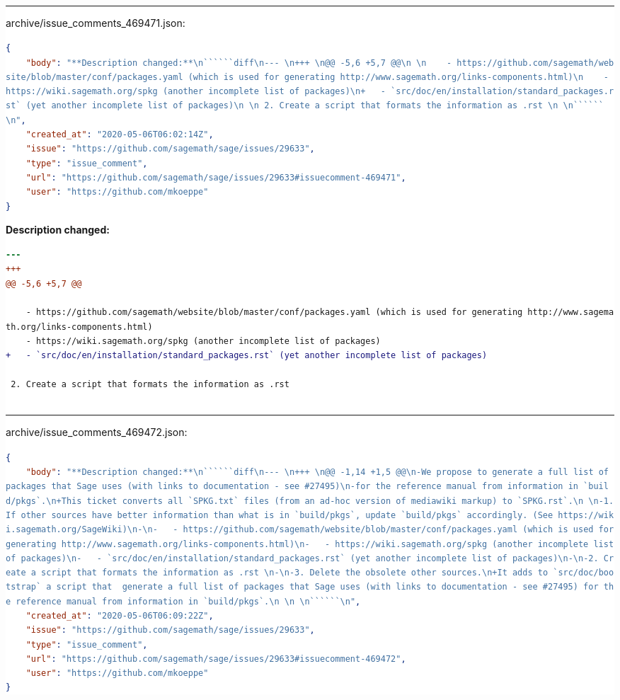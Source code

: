 


---

archive/issue_comments_469471.json:
```json
{
    "body": "**Description changed:**\n``````diff\n--- \n+++ \n@@ -5,6 +5,7 @@\n \n    - https://github.com/sagemath/website/blob/master/conf/packages.yaml (which is used for generating http://www.sagemath.org/links-components.html)\n    - https://wiki.sagemath.org/spkg (another incomplete list of packages)\n+   - `src/doc/en/installation/standard_packages.rst` (yet another incomplete list of packages)\n \n 2. Create a script that formats the information as .rst \n \n``````\n",
    "created_at": "2020-05-06T06:02:14Z",
    "issue": "https://github.com/sagemath/sage/issues/29633",
    "type": "issue_comment",
    "url": "https://github.com/sagemath/sage/issues/29633#issuecomment-469471",
    "user": "https://github.com/mkoeppe"
}
```

**Description changed:**
``````diff
--- 
+++ 
@@ -5,6 +5,7 @@
 
    - https://github.com/sagemath/website/blob/master/conf/packages.yaml (which is used for generating http://www.sagemath.org/links-components.html)
    - https://wiki.sagemath.org/spkg (another incomplete list of packages)
+   - `src/doc/en/installation/standard_packages.rst` (yet another incomplete list of packages)
 
 2. Create a script that formats the information as .rst 
 
``````




---

archive/issue_comments_469472.json:
```json
{
    "body": "**Description changed:**\n``````diff\n--- \n+++ \n@@ -1,14 +1,5 @@\n-We propose to generate a full list of packages that Sage uses (with links to documentation - see #27495)\n-for the reference manual from information in `build/pkgs`.\n+This ticket converts all `SPKG.txt` files (from an ad-hoc version of mediawiki markup) to `SPKG.rst`.\n \n-1. If other sources have better information than what is in `build/pkgs`, update `build/pkgs` accordingly. (See https://wiki.sagemath.org/SageWiki)\n-\n-   - https://github.com/sagemath/website/blob/master/conf/packages.yaml (which is used for generating http://www.sagemath.org/links-components.html)\n-   - https://wiki.sagemath.org/spkg (another incomplete list of packages)\n-   - `src/doc/en/installation/standard_packages.rst` (yet another incomplete list of packages)\n-\n-2. Create a script that formats the information as .rst \n-\n-3. Delete the obsolete other sources.\n+It adds to `src/doc/bootstrap` a script that  generate a full list of packages that Sage uses (with links to documentation - see #27495) for the reference manual from information in `build/pkgs`.\n \n \n``````\n",
    "created_at": "2020-05-06T06:09:22Z",
    "issue": "https://github.com/sagemath/sage/issues/29633",
    "type": "issue_comment",
    "url": "https://github.com/sagemath/sage/issues/29633#issuecomment-469472",
    "user": "https://github.com/mkoeppe"
}
```
